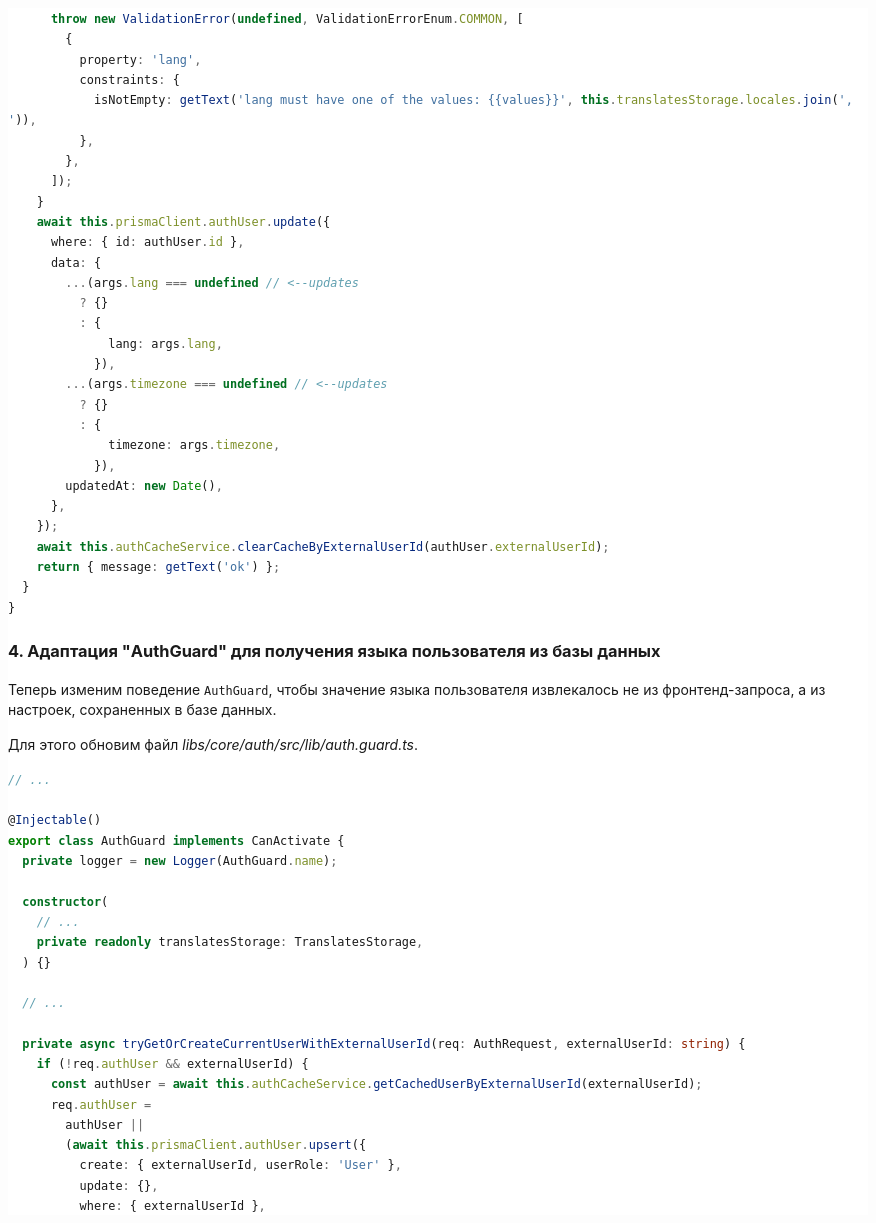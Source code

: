 ```typescript
      throw new ValidationError(undefined, ValidationErrorEnum.COMMON, [
        {
          property: 'lang',
          constraints: {
            isNotEmpty: getText('lang must have one of the values: {{values}}', this.translatesStorage.locales.join(', ')),
          },
        },
      ]);
    }
    await this.prismaClient.authUser.update({
      where: { id: authUser.id },
      data: {
        ...(args.lang === undefined // <--updates
          ? {}
          : {
              lang: args.lang,
            }),
        ...(args.timezone === undefined // <--updates
          ? {}
          : {
              timezone: args.timezone,
            }),
        updatedAt: new Date(),
      },
    });
    await this.authCacheService.clearCacheByExternalUserId(authUser.externalUserId);
    return { message: getText('ok') };
  }
}
```

### 4. Адаптация "AuthGuard" для получения языка пользователя из базы данных

Теперь изменим поведение `AuthGuard`, чтобы значение языка пользователя извлекалось не из фронтенд-запроса, а из настроек, сохраненных в базе данных.

Для этого обновим файл _libs/core/auth/src/lib/auth.guard.ts_.

```typescript
// ...

@Injectable()
export class AuthGuard implements CanActivate {
  private logger = new Logger(AuthGuard.name);

  constructor(
    // ...
    private readonly translatesStorage: TranslatesStorage,
  ) {}

  // ...

  private async tryGetOrCreateCurrentUserWithExternalUserId(req: AuthRequest, externalUserId: string) {
    if (!req.authUser && externalUserId) {
      const authUser = await this.authCacheService.getCachedUserByExternalUserId(externalUserId);
      req.authUser =
        authUser ||
        (await this.prismaClient.authUser.upsert({
          create: { externalUserId, userRole: 'User' },
          update: {},
          where: { externalUserId },
```